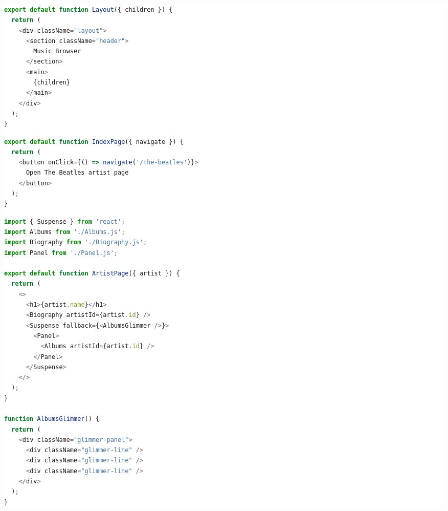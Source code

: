 ```js src/Layout.js
export default function Layout({ children }) {
  return (
    <div className="layout">
      <section className="header">
        Music Browser
      </section>
      <main>
        {children}
      </main>
    </div>
  );
}
```

```js src/IndexPage.js
export default function IndexPage({ navigate }) {
  return (
    <button onClick={() => navigate('/the-beatles')}>
      Open The Beatles artist page
    </button>
  );
}
```

```js src/ArtistPage.js
import { Suspense } from 'react';
import Albums from './Albums.js';
import Biography from './Biography.js';
import Panel from './Panel.js';

export default function ArtistPage({ artist }) {
  return (
    <>
      <h1>{artist.name}</h1>
      <Biography artistId={artist.id} />
      <Suspense fallback={<AlbumsGlimmer />}>
        <Panel>
          <Albums artistId={artist.id} />
        </Panel>
      </Suspense>
    </>
  );
}

function AlbumsGlimmer() {
  return (
    <div className="glimmer-panel">
      <div className="glimmer-line" />
      <div className="glimmer-line" />
      <div className="glimmer-line" />
    </div>
  );
}
```
